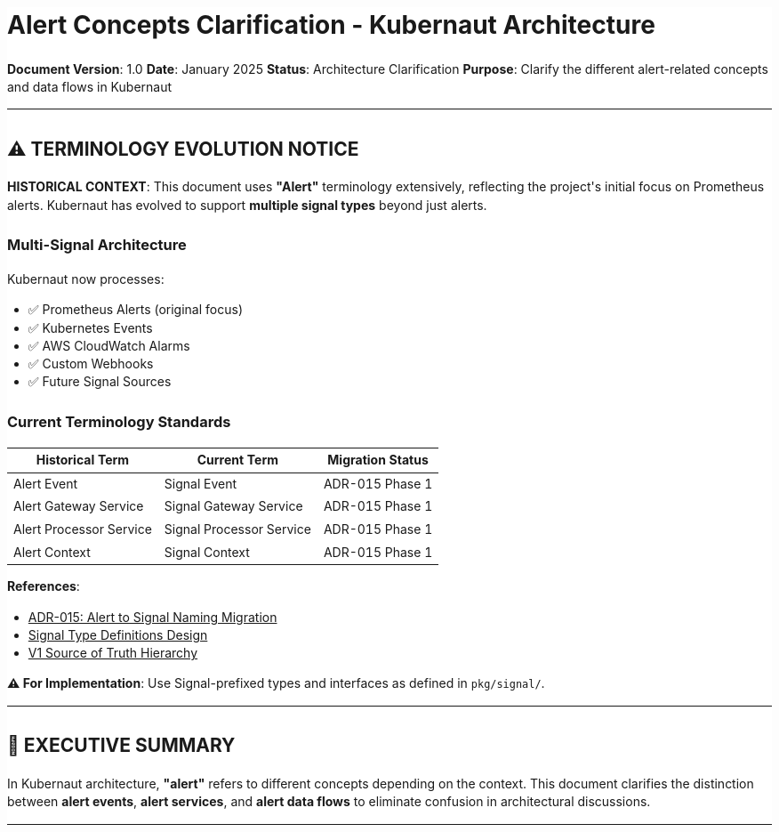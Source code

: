 # Alert Concepts Clarification - Kubernaut Architecture

**Document Version**: 1.0
**Date**: January 2025
**Status**: Architecture Clarification
**Purpose**: Clarify the different alert-related concepts and data flows in Kubernaut

---

## ⚠️ TERMINOLOGY EVOLUTION NOTICE

**HISTORICAL CONTEXT**: This document uses **"Alert"** terminology extensively, reflecting the project's initial focus on Prometheus alerts. Kubernaut has evolved to support **multiple signal types** beyond just alerts.

### **Multi-Signal Architecture**

Kubernaut now processes:
- ✅ Prometheus Alerts (original focus)
- ✅ Kubernetes Events
- ✅ AWS CloudWatch Alarms  
- ✅ Custom Webhooks
- ✅ Future Signal Sources

### **Current Terminology Standards**

| Historical Term | Current Term | Migration Status |
|----------------|--------------|------------------|
| Alert Event | Signal Event | ADR-015 Phase 1 |
| Alert Gateway Service | Signal Gateway Service | ADR-015 Phase 1 |
| Alert Processor Service | Signal Processor Service | ADR-015 Phase 1 |
| Alert Context | Signal Context | ADR-015 Phase 1 |

**References**:
- [ADR-015: Alert to Signal Naming Migration](../architecture/decisions/ADR-015-alert-to-signal-naming-migration.md)
- [Signal Type Definitions Design](../development/SIGNAL_TYPE_DEFINITIONS_DESIGN.md)
- [V1 Source of Truth Hierarchy](../V1_SOURCE_OF_TRUTH_HIERARCHY.md)

**⚠️ For Implementation**: Use Signal-prefixed types and interfaces as defined in `pkg/signal/`.

---

## 🎯 **EXECUTIVE SUMMARY**

In Kubernaut architecture, **"alert"** refers to different concepts depending on the context. This document clarifies the distinction between **alert events**, **alert services**, and **alert data flows** to eliminate confusion in architectural discussions.

---